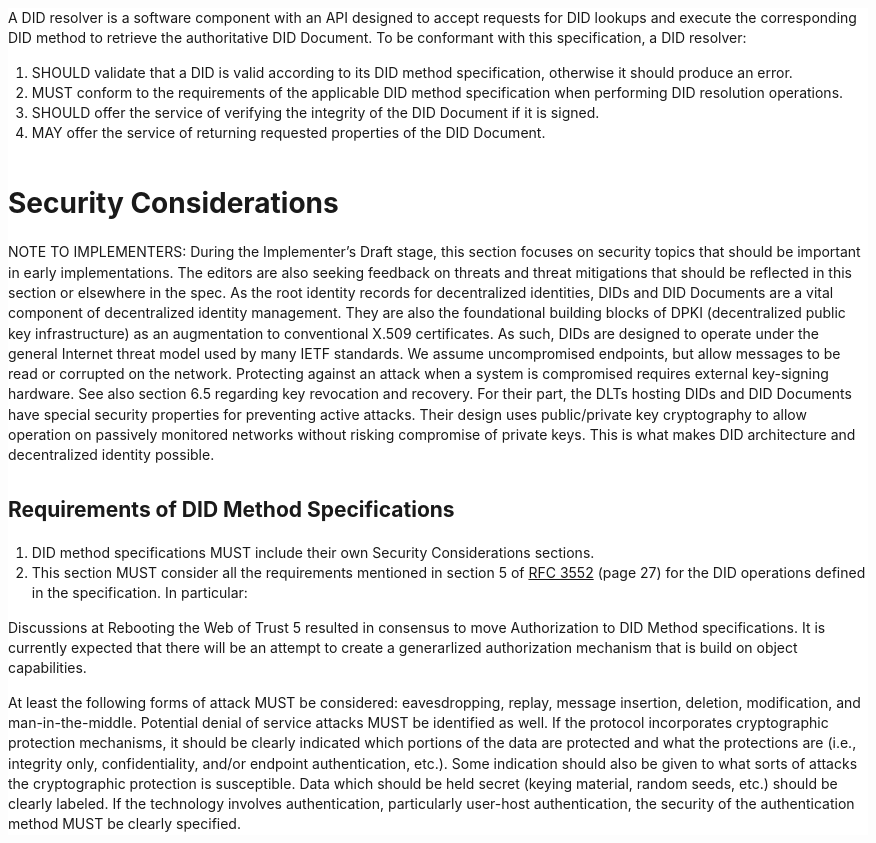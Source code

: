 A DID resolver is a software component with an API designed to accept requests
for DID lookups and execute the corresponding DID method to retrieve the
authoritative DID Document. To be conformant with this specification, a DID
resolver:

  1. SHOULD validate that a DID is valid according to its DID method specification, otherwise it should produce an error. 
  2. MUST conform to the requirements of the applicable DID method specification when performing DID resolution operations. 
  3. SHOULD offer the service of verifying the integrity of the DID Document if it is signed. 
  4. MAY offer the service of returning requested properties of the DID Document. 

# Security Considerations

NOTE TO IMPLEMENTERS: During the Implementer’s Draft stage, this section
focuses on security topics that should be important in early implementations.
The editors are also seeking feedback on threats and threat mitigations that
should be reflected in this section or elsewhere in the spec. As the root
identity records for decentralized identities, DIDs and DID Documents are a
vital component of decentralized identity management. They are also the
foundational building blocks of DPKI (decentralized public key infrastructure)
as an augmentation to conventional X.509 certificates. As such, DIDs are
designed to operate under the general Internet threat model used by many IETF
standards. We assume uncompromised endpoints, but allow messages to be read or
corrupted on the network. Protecting against an attack when a system is
compromised requires external key-signing hardware. See also section 6.5
regarding key revocation and recovery. For their part, the DLTs hosting DIDs
and DID Documents have special security properties for preventing active
attacks. Their design uses public/private key cryptography to allow operation
on passively monitored networks without risking compromise of private keys.
This is what makes DID architecture and decentralized identity possible.

## Requirements of DID Method Specifications

  1. DID method specifications MUST include their own Security Considerations sections. 
  2. This section MUST consider all the requirements mentioned in section 5 of [RFC 3552](https://tools.ietf.org/html/rfc3552) (page 27) for the DID operations defined in the specification. In particular: 

Discussions at Rebooting the Web of Trust 5 resulted in consensus to move
Authorization to DID Method specifications. It is currently expected that
there will be an attempt to create a generarlized authorization mechanism that
is build on object capabilities.

At least the following forms of attack MUST be considered: eavesdropping,
replay, message insertion, deletion, modification, and man-in-the-middle.
Potential denial of service attacks MUST be identified as well. If the
protocol incorporates cryptographic protection mechanisms, it should be
clearly indicated which portions of the data are protected and what the
protections are (i.e., integrity only, confidentiality, and/or endpoint
authentication, etc.). Some indication should also be given to what sorts of
attacks the cryptographic protection is susceptible. Data which should be held
secret (keying material, random seeds, etc.) should be clearly labeled. If the
technology involves authentication, particularly user-host authentication, the
security of the authentication method MUST be clearly specified.
